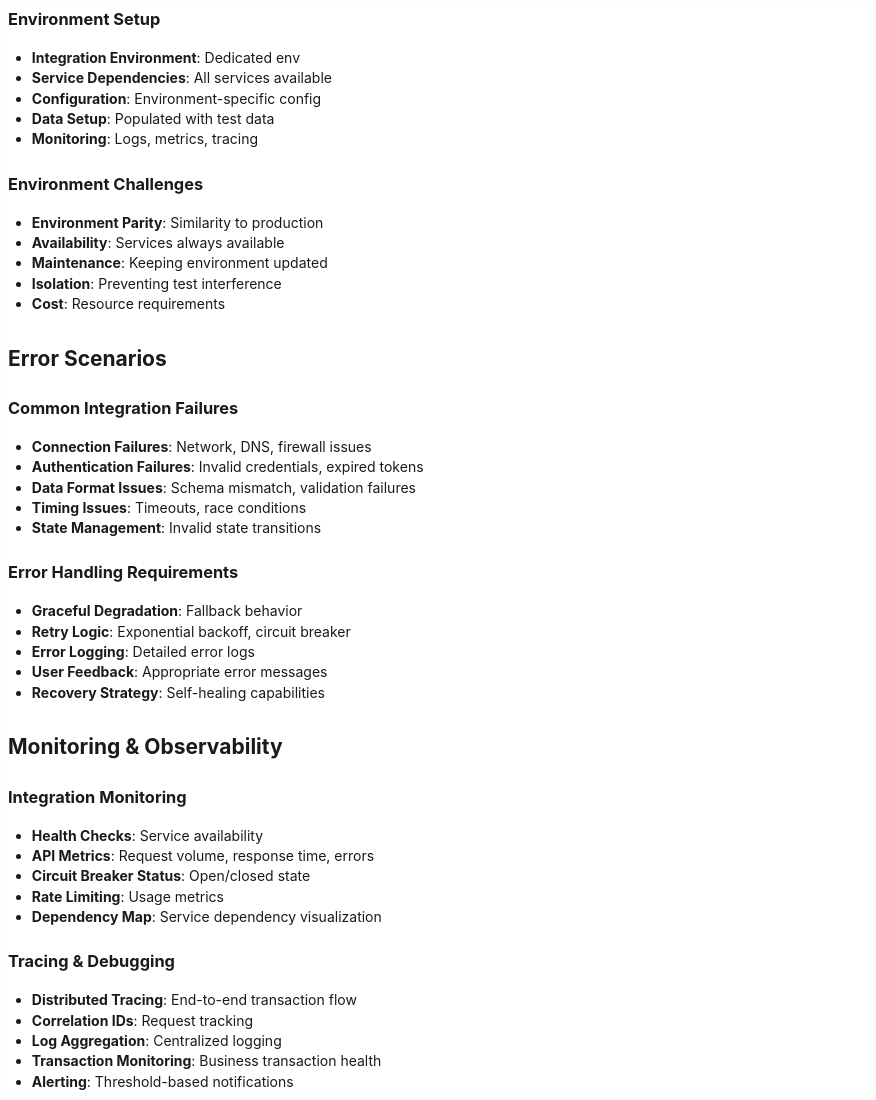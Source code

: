 ### Environment Setup

- **Integration Environment**: Dedicated env
- **Service Dependencies**: All services available
- **Configuration**: Environment-specific config
- **Data Setup**: Populated with test data
- **Monitoring**: Logs, metrics, tracing

### Environment Challenges

- **Environment Parity**: Similarity to production
- **Availability**: Services always available
- **Maintenance**: Keeping environment updated
- **Isolation**: Preventing test interference
- **Cost**: Resource requirements

## Error Scenarios

### Common Integration Failures

- **Connection Failures**: Network, DNS, firewall issues
- **Authentication Failures**: Invalid credentials, expired tokens
- **Data Format Issues**: Schema mismatch, validation failures
- **Timing Issues**: Timeouts, race conditions
- **State Management**: Invalid state transitions

### Error Handling Requirements

- **Graceful Degradation**: Fallback behavior
- **Retry Logic**: Exponential backoff, circuit breaker
- **Error Logging**: Detailed error logs
- **User Feedback**: Appropriate error messages
- **Recovery Strategy**: Self-healing capabilities

## Monitoring & Observability

### Integration Monitoring

- **Health Checks**: Service availability
- **API Metrics**: Request volume, response time, errors
- **Circuit Breaker Status**: Open/closed state
- **Rate Limiting**: Usage metrics
- **Dependency Map**: Service dependency visualization

### Tracing & Debugging

- **Distributed Tracing**: End-to-end transaction flow
- **Correlation IDs**: Request tracking
- **Log Aggregation**: Centralized logging
- **Transaction Monitoring**: Business transaction health
- **Alerting**: Threshold-based notifications
